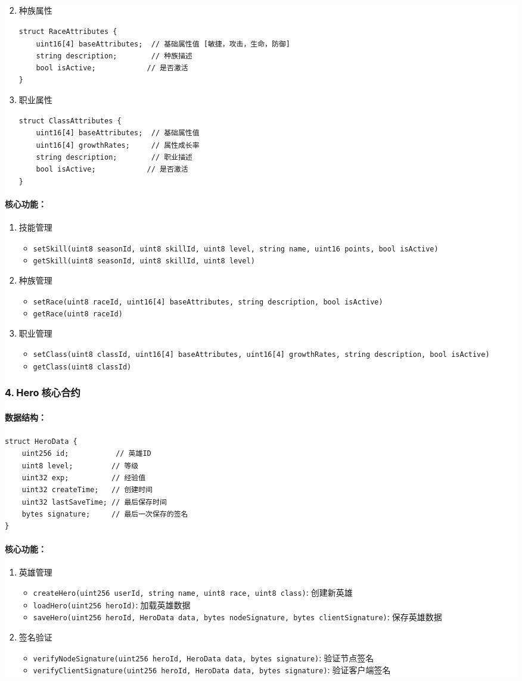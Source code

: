 2. 种族属性
   ```solidity
   struct RaceAttributes {
       uint16[4] baseAttributes;  // 基础属性值 [敏捷，攻击，生命，防御]
       string description;        // 种族描述
       bool isActive;            // 是否激活
   }
   ```

3. 职业属性
   ```solidity
   struct ClassAttributes {
       uint16[4] baseAttributes;  // 基础属性值
       uint16[4] growthRates;     // 属性成长率
       string description;        // 职业描述
       bool isActive;            // 是否激活
   }
   ```

#### 核心功能：
1. 技能管理
   - `setSkill(uint8 seasonId, uint8 skillId, uint8 level, string name, uint16 points, bool isActive)`
   - `getSkill(uint8 seasonId, uint8 skillId, uint8 level)`

2. 种族管理
   - `setRace(uint8 raceId, uint16[4] baseAttributes, string description, bool isActive)`
   - `getRace(uint8 raceId)`

3. 职业管理
   - `setClass(uint8 classId, uint16[4] baseAttributes, uint16[4] growthRates, string description, bool isActive)`
   - `getClass(uint8 classId)`

### 4. Hero 核心合约

#### 数据结构：
```solidity
struct HeroData {
    uint256 id;           // 英雄ID
    uint8 level;         // 等级
    uint32 exp;          // 经验值
    uint32 createTime;   // 创建时间
    uint32 lastSaveTime; // 最后保存时间
    bytes signature;     // 最后一次保存的签名
}
```

#### 核心功能：
1. 英雄管理
   - `createHero(uint256 userId, string name, uint8 race, uint8 class)`: 创建新英雄
   - `loadHero(uint256 heroId)`: 加载英雄数据
   - `saveHero(uint256 heroId, HeroData data, bytes nodeSignature, bytes clientSignature)`: 保存英雄数据

2. 签名验证
   - `verifyNodeSignature(uint256 heroId, HeroData data, bytes signature)`: 验证节点签名
   - `verifyClientSignature(uint256 heroId, HeroData data, bytes signature)`: 验证客户端签名

